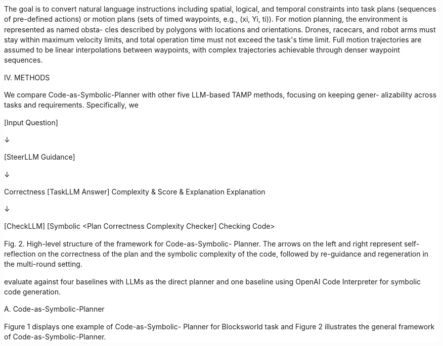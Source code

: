 The goal is to convert natural language instructions
including spatial, logical, and temporal constraints into
task plans (sequences of pre-defined actions) or motion
plans (sets of timed waypoints, e.g., (xi, Yi, ti)). For motion
planning, the environment is represented as named obsta-
cles described by polygons with locations and orientations.
Drones, racecars, and robot arms must stay within maximum
velocity limits, and total operation time must not exceed
the task's time limit. Full motion trajectories are assumed
to be linear interpolations between waypoints, with complex
trajectories achievable through denser waypoint sequences.

IV. METHODS

We compare Code-as-Symbolic-Planner with other five
LLM-based TAMP methods, focusing on keeping gener-
alizability across tasks and requirements. Specifically, we


[Input Question]
<Task Explanation>
<Environment State>
<Required Answer Format>

↓

[SteerLLM Guidance]
<Prompt of Symbolic Code>
<Prompt of More Complex Code>
<Whether to Finalize>

↓

Correctness [TaskLLM Answer]   Complexity
& <Textual Analysis with CoT> Score &
Explanation <Symbolic Code> Explanation
<Plan from Code Execution Results>

↓

[CheckLLM]    [Symbolic
<Plan Correctness Complexity Checker]
Checking Code>   <Rule-based Code>

Fig. 2. High-level structure of the framework for Code-as-Symbolic-
Planner. The arrows on the left and right represent self-reflection on the
correctness of the plan and the symbolic complexity of the code, followed
by re-guidance and regeneration in the multi-round setting.

evaluate against four baselines with LLMs as the direct
planner and one baseline using OpenAI Code Interpreter for
symbolic code generation.

A. Code-as-Symbolic-Planner

Figure 1 displays one example of Code-as-Symbolic-
Planner for Blocksworld task and Figure 2 illustrates the
general framework of Code-as-Symbolic-Planner.
